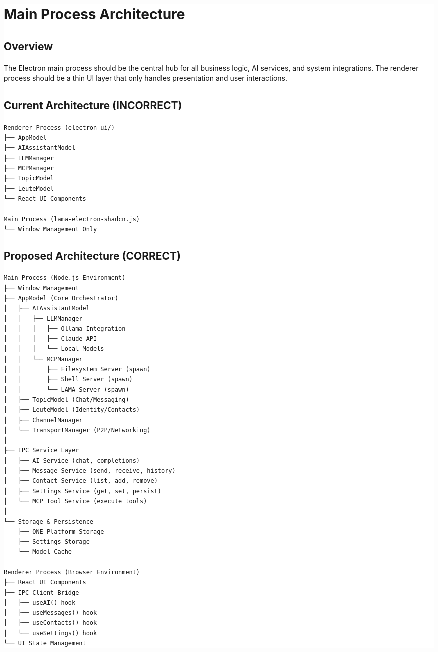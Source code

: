 # Main Process Architecture

## Overview
The Electron main process should be the central hub for all business logic, AI services, and system integrations. The renderer process should be a thin UI layer that only handles presentation and user interactions.

## Current Architecture (INCORRECT)
```
Renderer Process (electron-ui/)
├── AppModel
├── AIAssistantModel
├── LLMManager
├── MCPManager
├── TopicModel
├── LeuteModel
└── React UI Components

Main Process (lama-electron-shadcn.js)
└── Window Management Only
```

## Proposed Architecture (CORRECT)
```
Main Process (Node.js Environment)
├── Window Management
├── AppModel (Core Orchestrator)
│   ├── AIAssistantModel
│   │   ├── LLMManager
│   │   │   ├── Ollama Integration
│   │   │   ├── Claude API
│   │   │   └── Local Models
│   │   └── MCPManager
│   │       ├── Filesystem Server (spawn)
│   │       ├── Shell Server (spawn)
│   │       └── LAMA Server (spawn)
│   ├── TopicModel (Chat/Messaging)
│   ├── LeuteModel (Identity/Contacts)
│   ├── ChannelManager
│   └── TransportManager (P2P/Networking)
│
├── IPC Service Layer
│   ├── AI Service (chat, completions)
│   ├── Message Service (send, receive, history)
│   ├── Contact Service (list, add, remove)
│   ├── Settings Service (get, set, persist)
│   └── MCP Tool Service (execute tools)
│
└── Storage & Persistence
    ├── ONE Platform Storage
    ├── Settings Storage
    └── Model Cache

Renderer Process (Browser Environment)
├── React UI Components
├── IPC Client Bridge
│   ├── useAI() hook
│   ├── useMessages() hook
│   ├── useContacts() hook
│   └── useSettings() hook
└── UI State Management
```